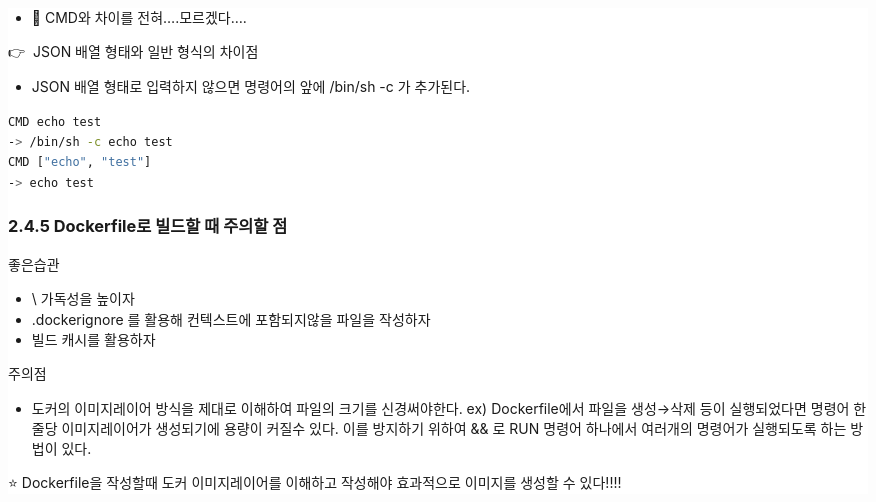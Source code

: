- 🤔 CMD와 차이를 전혀….모르겠다….

👉  JSON 배열 형태와 일반 형식의 차이점

- JSON 배열 형태로 입력하지 않으면 명령어의 앞에 /bin/sh -c 가 추가된다.

```bash
CMD echo test
-> /bin/sh -c echo test
CMD ["echo", "test"]
-> echo test
```

### 2.4.5 Dockerfile로 빌드할 때 주의할 점

좋은습관

- \ 가독성을 높이자
- .dockerignore 를 활용해 컨텍스트에 포함되지않을 파일을 작성하자
- 빌드 캐시를 활용하자

주의점

- 도커의 이미지레이어 방식을 제대로 이해하여 파일의 크기를 신경써야한다.
ex) Dockerfile에서 파일을 생성→삭제 등이 실행되었다면 명령어 한줄당 이미지레이어가 생성되기에 용량이 커질수 있다.
이를 방지하기 위하여 && 로 RUN 명령어 하나에서 여러개의 명령어가 실행되도록 하는 방법이 있다.

⭐️ Dockerfile을 작성할때 도커 이미지레이어를 이해하고 작성해야 효과적으로 이미지를 생성할 수 있다!!!!